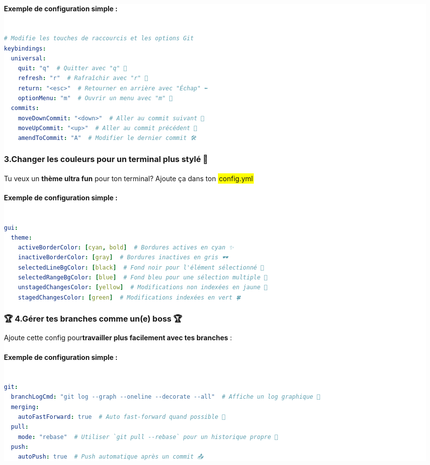 
#### Exemple de configuration simple :

``` yaml

# Modifie les touches de raccourcis et les options Git
keybindings:
  universal:
    quit: "q"  # Quitter avec "q" 🏃
    refresh: "r"  # Rafraîchir avec "r" 🔄
    return: "<esc>"  # Retourner en arrière avec "Échap" ⬅️
    optionMenu: "m"  # Ouvrir un menu avec "m" 📜
  commits:
    moveDownCommit: "<down>"  # Aller au commit suivant 🔽
    moveUpCommit: "<up>"  # Aller au commit précédent 🔼
    amendToCommit: "A"  # Modifier le dernier commit 🛠️


```

### **3.Changer les couleurs pour un terminal plus stylé** 🎨

   Tu veux un **thème ultra fun** pour ton terminal? Ajoute ça dans ton <span style="background-color: yellow; padding: 2px">config.yml</span>


#### Exemple de configuration simple :

``` yaml

gui:
  theme:
    activeBorderColor: [cyan, bold]  # Bordures actives en cyan ✨
    inactiveBorderColor: [gray]  # Bordures inactives en gris 🕶️
    selectedLineBgColor: [black]  # Fond noir pour l'élément sélectionné 🖤
    selectedRangeBgColor: [blue]  # Fond bleu pour une sélection multiple 🔵
    unstagedChangesColor: [yellow]  # Modifications non indexées en jaune 🌟
    stagedChangesColor: [green]  # Modifications indexées en vert 🍀

```

### 🏆 4.Gérer tes branches comme un(e) boss 🏆
    
   Ajoute cette config pour**travailler plus facilement avec tes branches** : 

#### Exemple de configuration simple :

```yaml

git:
  branchLogCmd: "git log --graph --oneline --decorate --all"  # Affiche un log graphique 🌳
  merging:
    autoFastForward: true  # Auto fast-forward quand possible 🔄
  pull:
    mode: "rebase"  # Utiliser `git pull --rebase` pour un historique propre 🚀
  push:
    autoPush: true  # Push automatique après un commit 📤


```
